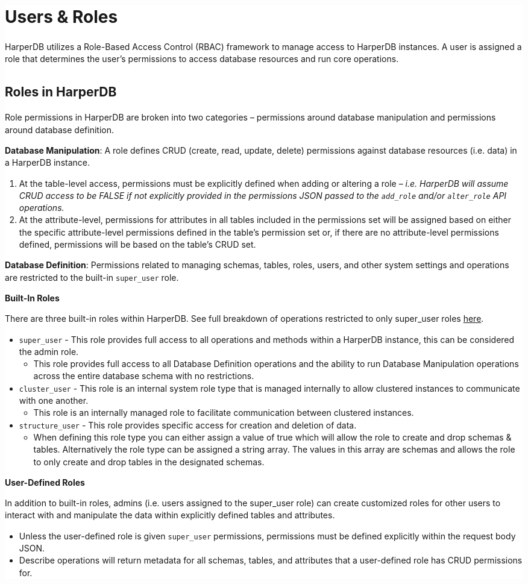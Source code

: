 # Users & Roles

HarperDB utilizes a Role-Based Access Control (RBAC) framework to manage access to HarperDB instances. A user is assigned a role that determines the user’s permissions to access database resources and run core operations.

## Roles in HarperDB

Role permissions in HarperDB are broken into two categories – permissions around database manipulation and permissions around database definition.

**Database Manipulation**: A role defines CRUD (create, read, update, delete) permissions against database resources (i.e. data) in a HarperDB instance.

1. At the table-level access, permissions must be explicitly defined when adding or altering a role – _i.e. HarperDB will assume CRUD access to be FALSE if not explicitly provided in the permissions JSON passed to the `add_role` and/or `alter_role` API operations._
2. At the attribute-level, permissions for attributes in all tables included in the permissions set will be assigned based on either the specific attribute-level permissions defined in the table’s permission set or, if there are no attribute-level permissions defined, permissions will be based on the table’s CRUD set.

**Database Definition**: Permissions related to managing schemas, tables, roles, users, and other system settings and operations are restricted to the built-in `super_user` role.

**Built-In Roles**

There are three built-in roles within HarperDB. See full breakdown of operations restricted to only super\_user roles [here](users-and-roles.md#Role-Based-Operation-Restrictions).

* `super_user` - This role provides full access to all operations and methods within a HarperDB instance, this can be considered the admin role.
  * This role provides full access to all Database Definition operations and the ability to run Database Manipulation operations across the entire database schema with no restrictions.
* `cluster_user` - This role is an internal system role type that is managed internally to allow clustered instances to communicate with one another.
  * This role is an internally managed role to facilitate communication between clustered instances.
* `structure_user` - This role provides specific access for creation and deletion of data.
  * When defining this role type you can either assign a value of true which will allow the role to create and drop schemas & tables. Alternatively the role type can be assigned a string array. The values in this array are schemas and allows the role to only create and drop tables in the designated schemas.

**User-Defined Roles**

In addition to built-in roles, admins (i.e. users assigned to the super\_user role) can create customized roles for other users to interact with and manipulate the data within explicitly defined tables and attributes.

* Unless the user-defined role is given `super_user` permissions, permissions must be defined explicitly within the request body JSON.
* Describe operations will return metadata for all schemas, tables, and attributes that a user-defined role has CRUD permissions for.
